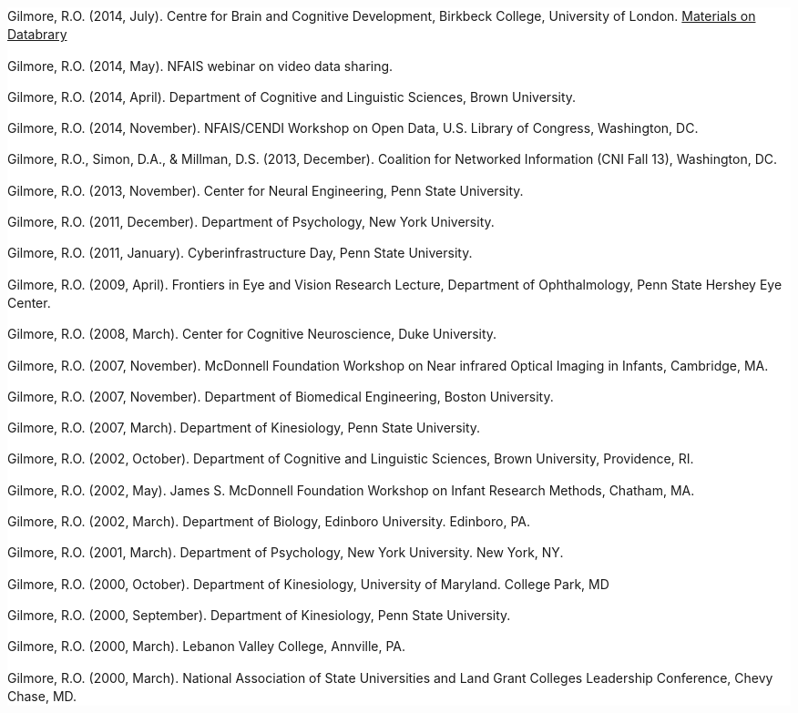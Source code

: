 Gilmore, R.O. (2014, July). Centre for Brain and Cognitive Development, Birkbeck College, University of London. [Materials on Databrary](https://nyu.databrary.org/volume/25)

Gilmore, R.O. (2014, May). NFAIS webinar on video data sharing.

Gilmore, R.O. (2014, April). Department of Cognitive and Linguistic
Sciences, Brown University.

Gilmore, R.O. (2014, November). NFAIS/CENDI Workshop on Open Data,
U.S. Library of Congress, Washington, DC.

Gilmore, R.O., Simon, D.A., & Millman, D.S. (2013, December).
Coalition for Networked Information (CNI Fall 13), Washington, DC.

Gilmore, R.O. (2013, November). Center for Neural Engineering, Penn
State University.

Gilmore, R.O. (2011, December). Department of Psychology, New York
University.

Gilmore, R.O. (2011, January). Cyberinfrastructure Day, Penn State
University.

Gilmore, R.O. (2009, April). Frontiers in Eye and Vision Research
Lecture, Department of Ophthalmology, Penn State Hershey Eye Center.

Gilmore, R.O. (2008, March). Center for Cognitive Neuroscience, Duke
University.

Gilmore, R.O. (2007, November). McDonnell Foundation Workshop on
Near infrared Optical Imaging in Infants, Cambridge, MA.

Gilmore, R.O. (2007, November). Department of Biomedical
Engineering, Boston University.

Gilmore, R.O. (2007, March). Department of Kinesiology, Penn State
University.

Gilmore, R.O. (2002, October). Department of Cognitive and
Linguistic Sciences, Brown University, Providence, RI.

Gilmore, R.O. (2002, May). James S. McDonnell Foundation Workshop on
Infant Research Methods, Chatham, MA.

Gilmore, R.O. (2002, March). Department of Biology, Edinboro
University. Edinboro, PA.

Gilmore, R.O. (2001, March). Department of Psychology, New York
University. New York, NY.

Gilmore, R.O. (2000, October). Department of Kinesiology, University
of Maryland. College Park, MD

Gilmore, R.O. (2000, September). Department of Kinesiology, Penn
State University.

Gilmore, R.O. (2000, March). Lebanon Valley College, Annville, PA.

Gilmore, R.O. (2000, March). National Association of State
Universities and Land Grant Colleges Leadership Conference, Chevy Chase,
MD.
